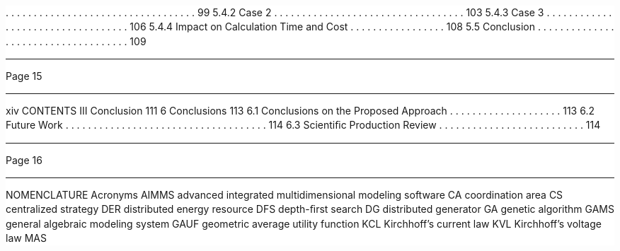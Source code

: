 . . . . . . . . . . . . . . . . . . . . . . . . . . . . . . . . . .
99
5.4.2
Case 2
. . . . . . . . . . . . . . . . . . . . . . . . . . . . . . . . . . 103
5.4.3
Case 3
. . . . . . . . . . . . . . . . . . . . . . . . . . . . . . . . . . 106
5.4.4
Impact on Calculation Time and Cost
. . . . . . . . . . . . . . . . . 108
5.5
Conclusion
. . . . . . . . . . . . . . . . . . . . . . . . . . . . . . . . . . . . 109


---

Page 15

---

xiv
CONTENTS
III
Conclusion
111
6
Conclusions
113
6.1
Conclusions on the Proposed Approach . . . . . . . . . . . . . . . . . . . . 113
6.2
Future Work . . . . . . . . . . . . . . . . . . . . . . . . . . . . . . . . . . . . 114
6.3
Scientiﬁc Production Review
. . . . . . . . . . . . . . . . . . . . . . . . . . 114


---

Page 16

---

NOMENCLATURE
Acronyms
AIMMS advanced integrated multidimensional modeling software
CA
coordination area
CS
centralized strategy
DER
distributed energy resource
DFS
depth-ﬁrst search
DG
distributed generator
GA
genetic algorithm
GAMS general algebraic modeling system
GAUF geometric average utility function
KCL
Kirchhoff’s current law
KVL
Kirchhoff’s voltage law
MAS